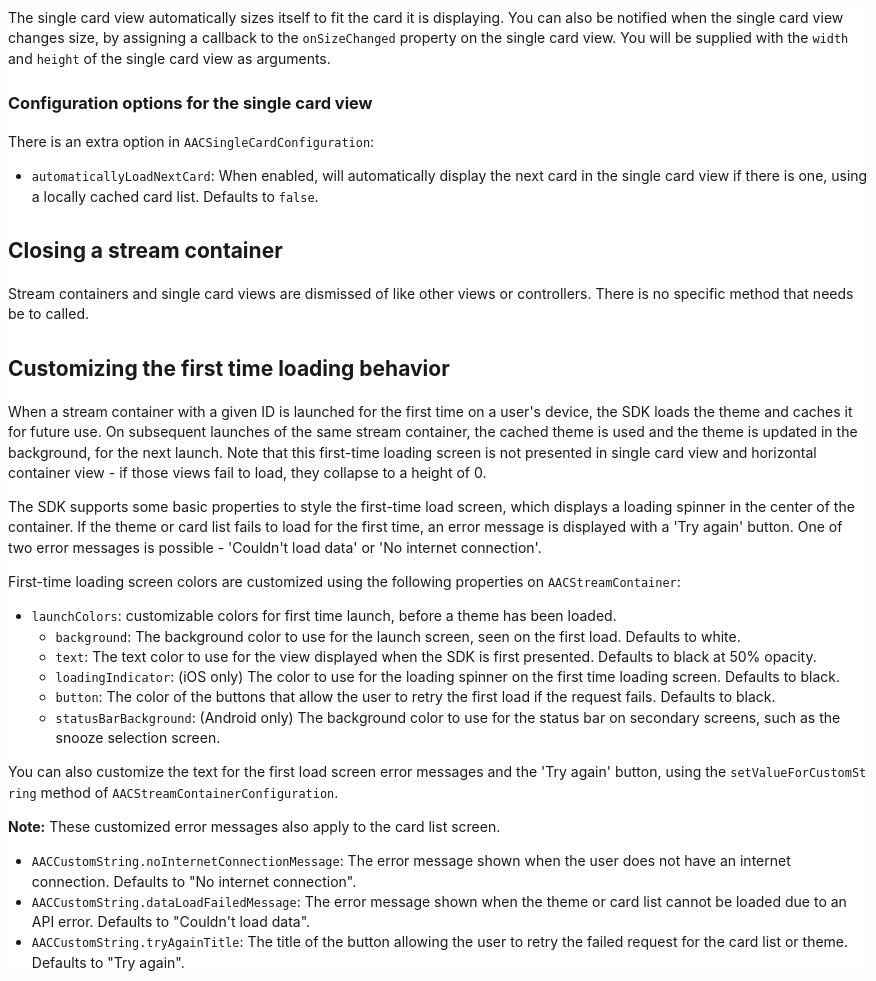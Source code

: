 The single card view automatically sizes itself to fit the card it is displaying. You can also be notified when the single card view changes size, by assigning a callback to the `onSizeChanged` property on the single card view. You will be supplied with the `width` and `height` of the single card view as arguments.

### Configuration options for the single card view

There is an extra option in `AACSingleCardConfiguration`:

- `automaticallyLoadNextCard`: When enabled, will automatically display the next card in the single card view if there is one, using a locally cached card list. Defaults to `false`.

## Closing a stream container

Stream containers and single card views are dismissed of like other views or controllers.
There is no specific method that needs be to called.

## Customizing the first time loading behavior

When a stream container with a given ID is launched for the first time on a user's device, the SDK loads the theme and caches it for future use. On subsequent launches of the same stream container, the cached theme is used and the theme is updated in the background, for the next launch. Note that this first-time loading screen is not presented in single card view and horizontal container view - if those views fail to load, they collapse to a height of 0.

The SDK supports some basic properties to style the first-time load screen, which displays a loading spinner in the center of the container. If the theme or card list fails to load for the first time, an error message is displayed with a 'Try again' button. One of two error messages is possible - 'Couldn't load data' or 'No internet connection'.

First-time loading screen colors are customized using the following properties on `AACStreamContainer`:

- `launchColors`: customizable colors for first time launch, before a theme has been loaded.
  - `background`: The background color to use for the launch screen, seen on the first load. Defaults to white.
  - `text`: The text color to use for the view displayed when the SDK is first presented. Defaults to black at 50% opacity.
  - `loadingIndicator`: (iOS only) The color to use for the loading spinner on the first time loading screen. Defaults to black.
  - `button`: The color of the buttons that allow the user to retry the first load if the request fails. Defaults to black.
  - `statusBarBackground`: (Android only) The background color to use for the status bar on secondary screens, such as the snooze selection screen.

You can also customize the text for the first load screen error messages and the 'Try again' button, using the `setValueForCustomString` method of `AACStreamContainerConfiguration`.

**Note:** These customized error messages also apply to the card list screen.

- `AACCustomString.noInternetConnectionMessage`: The error message shown when the user does not have an internet connection. Defaults to "No internet connection".
- `AACCustomString.dataLoadFailedMessage`: The error message shown when the theme or card list cannot be loaded due to an API error. Defaults to "Couldn't load data".
- `AACCustomString.tryAgainTitle`: The title of the button allowing the user to retry the failed request for the card list or theme. Defaults to "Try again".
